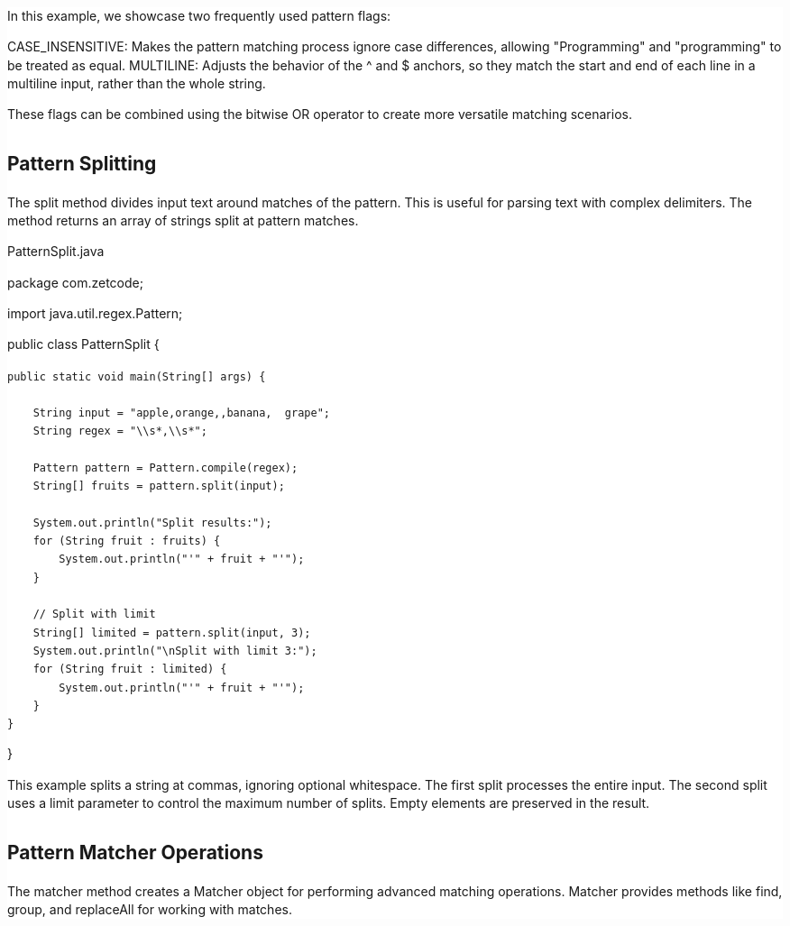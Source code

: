 In this example, we showcase two frequently used pattern flags:

CASE_INSENSITIVE: Makes the pattern matching process ignore case
differences, allowing "Programming" and "programming" to be treated as equal.
MULTILINE: Adjusts the behavior of the ^ and 
$ anchors, so they match the start and end of each line in a 
multiline input, rather than the whole string.

These flags can be combined using the bitwise OR operator to create more
versatile matching scenarios.

## Pattern Splitting

The split method divides input text around matches of the pattern.
This is useful for parsing text with complex delimiters. The method returns an
array of strings split at pattern matches.

PatternSplit.java
  

package com.zetcode;
 
import java.util.regex.Pattern;

public class PatternSplit {

    public static void main(String[] args) {

        String input = "apple,orange,,banana,  grape";
        String regex = "\\s*,\\s*";
        
        Pattern pattern = Pattern.compile(regex);
        String[] fruits = pattern.split(input);
        
        System.out.println("Split results:");
        for (String fruit : fruits) {
            System.out.println("'" + fruit + "'");
        }
        
        // Split with limit
        String[] limited = pattern.split(input, 3);
        System.out.println("\nSplit with limit 3:");
        for (String fruit : limited) {
            System.out.println("'" + fruit + "'");
        }
    }
}

This example splits a string at commas, ignoring optional whitespace. The first
split processes the entire input. The second split uses a limit parameter to
control the maximum number of splits. Empty elements are preserved in the result.

## Pattern Matcher Operations

The matcher method creates a Matcher object for performing advanced
matching operations. Matcher provides methods like find,
group, and replaceAll for working with matches.
